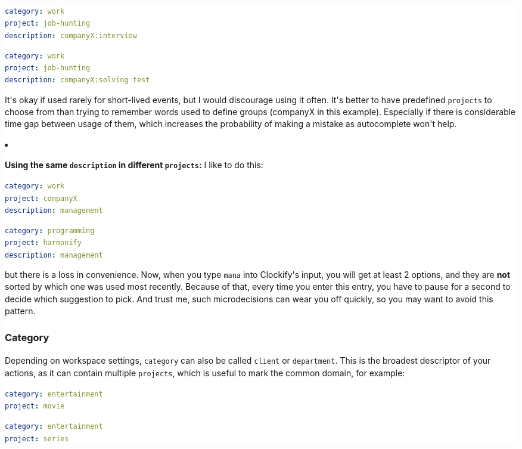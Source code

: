 ```yaml
category: work
project: job-hunting
description: companyX:interview
```

```yaml
category: work
project: job-hunting
description: companyX:solving test
```

It's okay if used rarely for short-lived events, but I would discourage using it often. It's better to have predefined `projects` to choose from than trying to remember words used to define groups (companyX in this example). Especially if there is considerable time gap between usage of them, which increases the probability of making a mistake as autocomplete won't help.

</li>

<li>

**Using the same `description` in different `projects`:** I like to do this:

```yaml
category: work
project: companyX
description: management
```

```yaml
category: programming
project: harmonify
description: management
```

but there is a loss in convenience. Now, when you type `mana` into Clockify's input, you will get at least 2 options, and they are **not** sorted by which one was used most recently. Because of that, every time you enter this entry, you have to pause for a second to decide which suggestion to pick. And trust me, such microdecisions can wear you off quickly, so you may want to avoid this pattern.

</li>
</ul>

### Category

Depending on workspace settings, `category` can also be called `client` or `department`. This is the broadest descriptor of your actions, as it can contain multiple `projects`, which is useful to mark the common domain, for example:

```yaml
category: entertainment
project: movie
```

```yaml
category: entertainment
project: series
```
